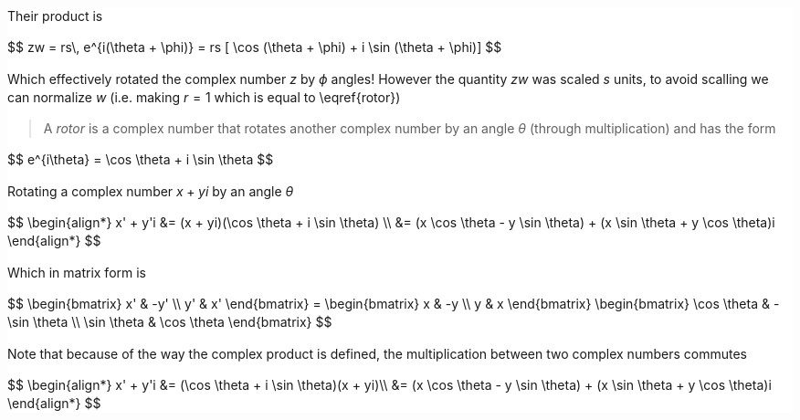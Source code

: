Their product is

<div>
$$
zw = rs\, e^{i(\theta + \phi)} = rs [ \cos (\theta + \phi) + i \sin (\theta + \phi)]
$$
</div>

Which effectively rotated the complex number $z$ by $\phi$ angles! However the quantity $zw$ was scaled $s$ units, to avoid scalling we can normalize $w$ (i.e. making $r = 1$ which is equal to \eqref{rotor})

> A *rotor* is a complex number that rotates another complex number by an angle $\theta$ (through multiplication) and has the form
>
<div>
$$
e^{i\theta} = \cos \theta + i \sin \theta
$$
</div>

Rotating a complex number $x + yi$ by an angle $\theta$

<div>
$$
\begin{align*}
x' + y'i &= (x + yi)(\cos \theta + i \sin \theta) \\
&= (x \cos \theta - y \sin \theta) + (x \sin \theta + y \cos \theta)i
\end{align*}
$$
</div>

Which in matrix form is

<div>
$$
\begin{bmatrix}
x' & -y' \\
y' & x'
\end{bmatrix} = \begin{bmatrix}
x & -y \\
y & x
\end{bmatrix} \begin{bmatrix}
\cos \theta & -\sin \theta \\
\sin \theta & \cos \theta
\end{bmatrix}
$$
</div>

Note that because of the way the complex product is defined, the multiplication between two complex numbers commutes

<div>
$$
\begin{align*}
x' + y'i &= (\cos \theta + i \sin \theta)(x + yi)\\
&= (x \cos \theta - y \sin \theta) + (x \sin \theta + y \cos \theta)i
\end{align*}
$$
</div>

<script src="/js/math/numeral-systems/complex-numbers.js"></script>

